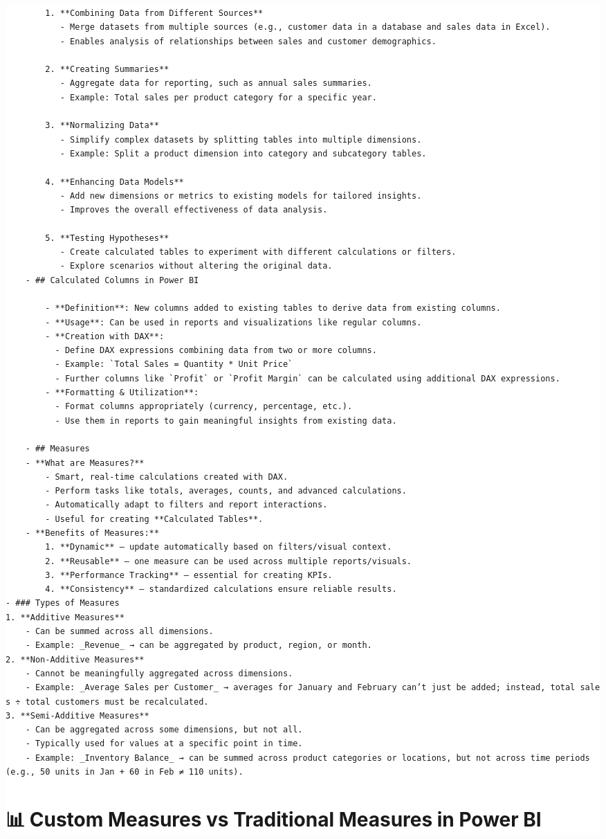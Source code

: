 			1. **Combining Data from Different Sources**  
			   - Merge datasets from multiple sources (e.g., customer data in a database and sales data in Excel).  
			   - Enables analysis of relationships between sales and customer demographics.
			
			2. **Creating Summaries**  
			   - Aggregate data for reporting, such as annual sales summaries.  
			   - Example: Total sales per product category for a specific year.
			
			3. **Normalizing Data**  
			   - Simplify complex datasets by splitting tables into multiple dimensions.  
			   - Example: Split a product dimension into category and subcategory tables.
			
			4. **Enhancing Data Models**  
			   - Add new dimensions or metrics to existing models for tailored insights.  
			   - Improves the overall effectiveness of data analysis.
			
			5. **Testing Hypotheses**  
			   - Create calculated tables to experiment with different calculations or filters.  
			   - Explore scenarios without altering the original data. 
	    - ## Calculated Columns in Power BI

			- **Definition**: New columns added to existing tables to derive data from existing columns.  
			- **Usage**: Can be used in reports and visualizations like regular columns.  
			- **Creation with DAX**:  
			  - Define DAX expressions combining data from two or more columns.  
			  - Example: `Total Sales = Quantity * Unit Price`  
			  - Further columns like `Profit` or `Profit Margin` can be calculated using additional DAX expressions.  
			- **Formatting & Utilization**:  
			  - Format columns appropriately (currency, percentage, etc.).  
			  - Use them in reports to gain meaningful insights from existing data.

		- ## Measures
		- **What are Measures?**    
		    - Smart, real-time calculations created with DAX.        
		    - Perform tasks like totals, averages, counts, and advanced calculations.        
		    - Automatically adapt to filters and report interactions. 
		    - Useful for creating **Calculated Tables**.
		- **Benefits of Measures:**    
		    1. **Dynamic** – update automatically based on filters/visual context.        
		    2. **Reusable** – one measure can be used across multiple reports/visuals.        
		    3. **Performance Tracking** – essential for creating KPIs.        
		    4. **Consistency** – standardized calculations ensure reliable results.
	- ### Types of Measures
	1. **Additive Measures**    
	    - Can be summed across all dimensions.        
	    - Example: _Revenue_ → can be aggregated by product, region, or month.        
	2. **Non-Additive Measures**    
	    - Cannot be meaningfully aggregated across dimensions.        
	    - Example: _Average Sales per Customer_ → averages for January and February can’t just be added; instead, total sales ÷ total customers must be recalculated.        
	3. **Semi-Additive Measures**    
	    - Can be aggregated across some dimensions, but not all.        
	    - Typically used for values at a specific point in time.        
	    - Example: _Inventory Balance_ → can be summed across product categories or locations, but not across time periods (e.g., 50 units in Jan + 60 in Feb ≠ 110 units).
  # 📊 Custom Measures vs Traditional Measures in Power BI
